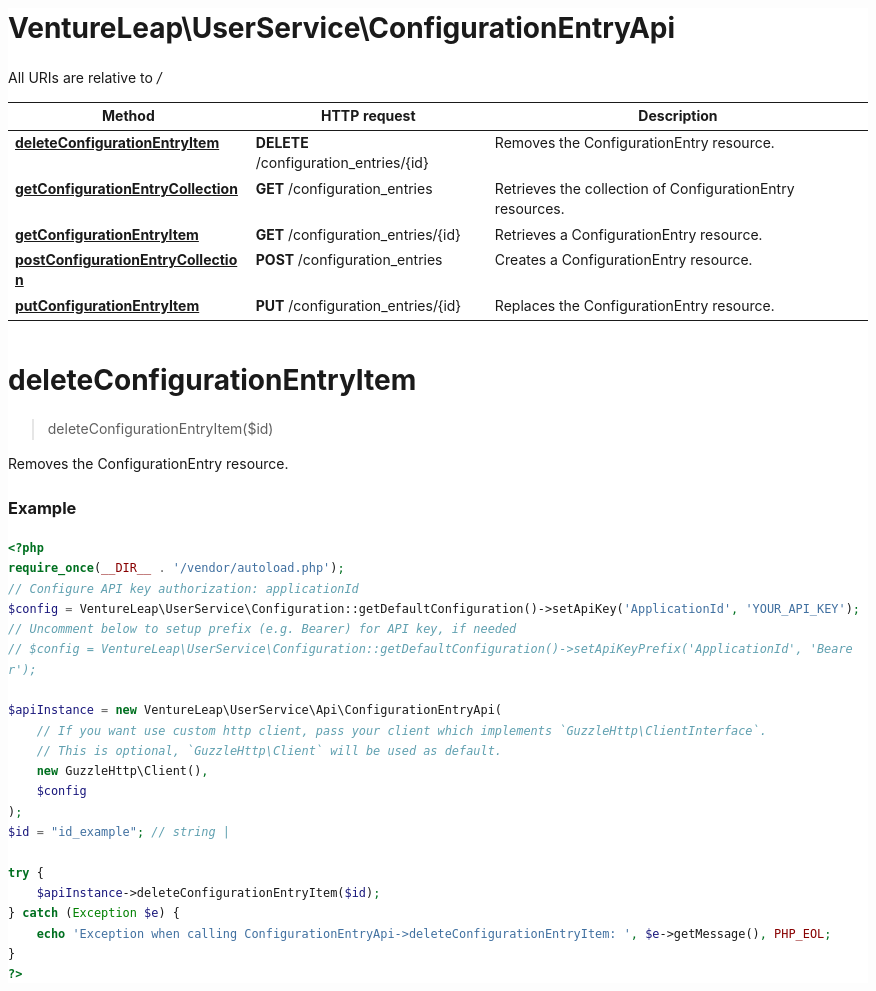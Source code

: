 # VentureLeap\UserService\ConfigurationEntryApi

All URIs are relative to */*

Method | HTTP request | Description
------------- | ------------- | -------------
[**deleteConfigurationEntryItem**](ConfigurationEntryApi.md#deleteconfigurationentryitem) | **DELETE** /configuration_entries/{id} | Removes the ConfigurationEntry resource.
[**getConfigurationEntryCollection**](ConfigurationEntryApi.md#getconfigurationentrycollection) | **GET** /configuration_entries | Retrieves the collection of ConfigurationEntry resources.
[**getConfigurationEntryItem**](ConfigurationEntryApi.md#getconfigurationentryitem) | **GET** /configuration_entries/{id} | Retrieves a ConfigurationEntry resource.
[**postConfigurationEntryCollection**](ConfigurationEntryApi.md#postconfigurationentrycollection) | **POST** /configuration_entries | Creates a ConfigurationEntry resource.
[**putConfigurationEntryItem**](ConfigurationEntryApi.md#putconfigurationentryitem) | **PUT** /configuration_entries/{id} | Replaces the ConfigurationEntry resource.

# **deleteConfigurationEntryItem**
> deleteConfigurationEntryItem($id)

Removes the ConfigurationEntry resource.

### Example
```php
<?php
require_once(__DIR__ . '/vendor/autoload.php');
// Configure API key authorization: applicationId
$config = VentureLeap\UserService\Configuration::getDefaultConfiguration()->setApiKey('ApplicationId', 'YOUR_API_KEY');
// Uncomment below to setup prefix (e.g. Bearer) for API key, if needed
// $config = VentureLeap\UserService\Configuration::getDefaultConfiguration()->setApiKeyPrefix('ApplicationId', 'Bearer');

$apiInstance = new VentureLeap\UserService\Api\ConfigurationEntryApi(
    // If you want use custom http client, pass your client which implements `GuzzleHttp\ClientInterface`.
    // This is optional, `GuzzleHttp\Client` will be used as default.
    new GuzzleHttp\Client(),
    $config
);
$id = "id_example"; // string | 

try {
    $apiInstance->deleteConfigurationEntryItem($id);
} catch (Exception $e) {
    echo 'Exception when calling ConfigurationEntryApi->deleteConfigurationEntryItem: ', $e->getMessage(), PHP_EOL;
}
?>
```

